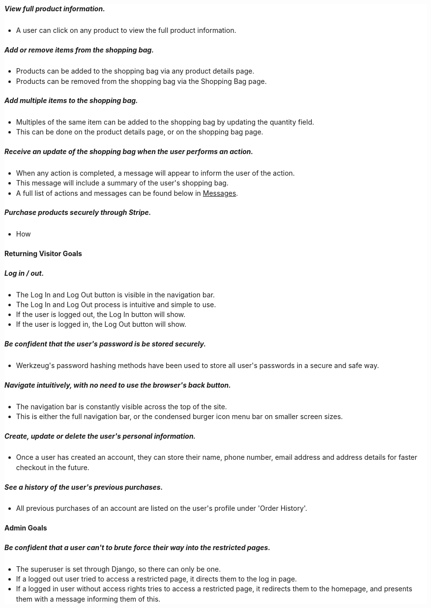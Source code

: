 ##### View full product information.
* A user can click on any product to view the full product information.

##### Add or remove items from the shopping bag.
* Products can be added to the shopping bag via any product details page.
* Products can be removed from the shopping bag via the Shopping Bag page.

##### Add multiple items to the shopping bag.
* Multiples of the same item can be added to the shopping bag by updating the quantity field.
* This can be done on the product details page, or on the shopping bag page.

##### Receive an update of the shopping bag when the user performs an action.
* When any action is completed, a message will appear to inform the user of the action.
* This message will include a summary of the user's shopping bag.
* A full list of actions and messages can be found below in [Messages](#messages).

##### Purchase products securely through Stripe.
* How


#### Returning Visitor Goals
##### Log in / out.
* The Log In and Log Out button is visible in the navigation bar.
* The Log In and Log Out process is intuitive and simple to use.
* If the user is logged out, the Log In button will show.
* If the user is logged in, the Log Out button will show.

##### Be confident that the user's password is be stored securely.
* Werkzeug's password hashing methods have been used to store all user's passwords in a secure and safe way.

##### Navigate intuitively, with no need to use the browser's back button.
* The navigation bar is constantly visible across the top of the site.
* This is either the full navigation bar, or the condensed burger icon menu bar on smaller screen sizes.

##### Create, update or delete the user's personal information.
* Once a user has created an account, they can store their name, phone number, email address and address details for faster checkout in the future.

##### See a history of the user's previous purchases.
* All previous purchases of an account are listed on the user's profile under 'Order History'.


#### Admin Goals
##### Be confident that a user can't to brute force their way into the restricted pages.
* The superuser is set through Django, so there can only be one.
* If a logged out user tried to access a restricted page, it directs them to the log in page.
* If a logged in user without access rights tries to access a restricted page, it redirects them to the homepage, and presents them with a message informing them of this.

